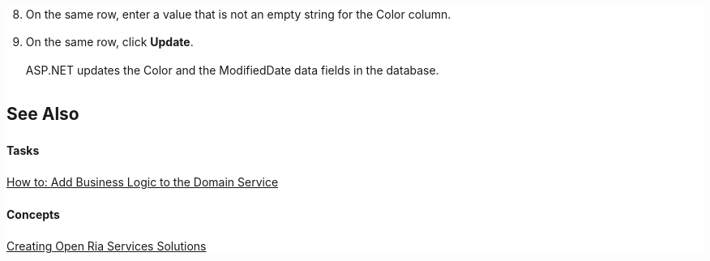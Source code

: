 8.  On the same row, enter a value that is not an empty string for the Color column.

9.  On the same row, click **Update**.
    
    ASP.NET updates the Color and the ModifiedDate data fields in the database.

## See Also

#### Tasks

[How to: Add Business Logic to the Domain Service](./ee796240)

#### Concepts

[Creating Open Ria Services Solutions](./ee707336)

